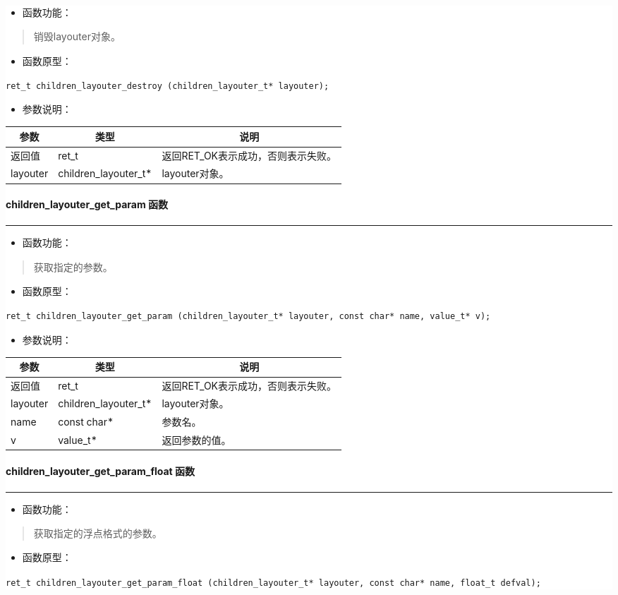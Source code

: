 * 函数功能：

> <p id="children_layouter_t_children_layouter_destroy"> 销毁layouter对象。




* 函数原型：

```
ret_t children_layouter_destroy (children_layouter_t* layouter);
```

* 参数说明：

| 参数 | 类型 | 说明 |
| -------- | ----- | --------- |
| 返回值 | ret\_t | 返回RET\_OK表示成功，否则表示失败。 |
| layouter | children\_layouter\_t* | layouter对象。 |
#### children\_layouter\_get\_param 函数
-----------------------

* 函数功能：

> <p id="children_layouter_t_children_layouter_get_param"> 获取指定的参数。




* 函数原型：

```
ret_t children_layouter_get_param (children_layouter_t* layouter, const char* name, value_t* v);
```

* 参数说明：

| 参数 | 类型 | 说明 |
| -------- | ----- | --------- |
| 返回值 | ret\_t | 返回RET\_OK表示成功，否则表示失败。 |
| layouter | children\_layouter\_t* | layouter对象。 |
| name | const char* | 参数名。 |
| v | value\_t* | 返回参数的值。 |
#### children\_layouter\_get\_param\_float 函数
-----------------------

* 函数功能：

> <p id="children_layouter_t_children_layouter_get_param_float"> 获取指定的浮点格式的参数。




* 函数原型：

```
ret_t children_layouter_get_param_float (children_layouter_t* layouter, const char* name, float_t defval);
```
